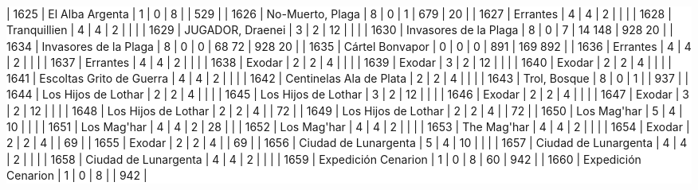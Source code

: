 | 1625 | El Alba Argenta                           | 1                      | 0                         | 8                        |                     | 529                 |
| 1626 | No-Muerto, Plaga                          | 8                      | 0                         | 1                        | 679                 | 20                  |
| 1627 | Errantes                                  | 4                      | 4                         | 2                        |                     |                     |
| 1628 | Tranquillien                              | 4                      | 4                         | 2                        |                     |                     |
| 1629 | JUGADOR, Draenei                          | 3                      | 2                         | 12                       |                     |                     |
| 1630 | Invasores de la Plaga                     | 8                      | 0                         | 7                        | 14 148              | 928 20              |
| 1634 | Invasores de la Plaga                     | 8                      | 0                         | 0                        | 68 72               | 928 20              |
| 1635 | Cártel Bonvapor                           | 0                      | 0                         | 0                        | 891                 | 169 892             |
| 1636 | Errantes                                  | 4                      | 4                         | 2                        |                     |                     |
| 1637 | Errantes                                  | 4                      | 4                         | 2                        |                     |                     |
| 1638 | Exodar                                    | 2                      | 2                         | 4                        |                     |                     |
| 1639 | Exodar                                    | 3                      | 2                         | 12                       |                     |                     |
| 1640 | Exodar                                    | 2                      | 2                         | 4                        |                     |                     |
| 1641 | Escoltas Grito de Guerra                  | 4                      | 4                         | 2                        |                     |                     |
| 1642 | Centinelas Ala de Plata                   | 2                      | 2                         | 4                        |                     |                     |
| 1643 | Trol, Bosque                              | 8                      | 0                         | 1                        |                     | 937                 |
| 1644 | Los Hijos de Lothar                       | 2                      | 2                         | 4                        |                     |                     |
| 1645 | Los Hijos de Lothar                       | 3                      | 2                         | 12                       |                     |                     |
| 1646 | Exodar                                    | 2                      | 2                         | 4                        |                     |                     |
| 1647 | Exodar                                    | 3                      | 2                         | 12                       |                     |                     |
| 1648 | Los Hijos de Lothar                       | 2                      | 2                         | 4                        |                     | 72                  |
| 1649 | Los Hijos de Lothar                       | 2                      | 2                         | 4                        |                     | 72                  |
| 1650 | Los Mag'har                               | 5                      | 4                         | 10                       |                     |                     |
| 1651 | Los Mag'har                               | 4                      | 4                         | 2                        | 28                  |                     |
| 1652 | Los Mag'har                               | 4                      | 4                         | 2                        |                     |                     |
| 1653 | The Mag'har                               | 4                      | 4                         | 2                        |                     |                     |
| 1654 | Exodar                                    | 2                      | 2                         | 4                        |                     | 69                  |
| 1655 | Exodar                                    | 2                      | 2                         | 4                        |                     | 69                  |
| 1656 | Ciudad de Lunargenta                      | 5                      | 4                         | 10                       |                     |                     |
| 1657 | Ciudad de Lunargenta                      | 4                      | 4                         | 2                        |                     |                     |
| 1658 | Ciudad de Lunargenta                      | 4                      | 4                         | 2                        |                     |                     |
| 1659 | Expedición Cenarion                       | 1                      | 0                         | 8                        | 60                  | 942                 |
| 1660 | Expedición Cenarion                       | 1                      | 0                         | 8                        |                     | 942                 |